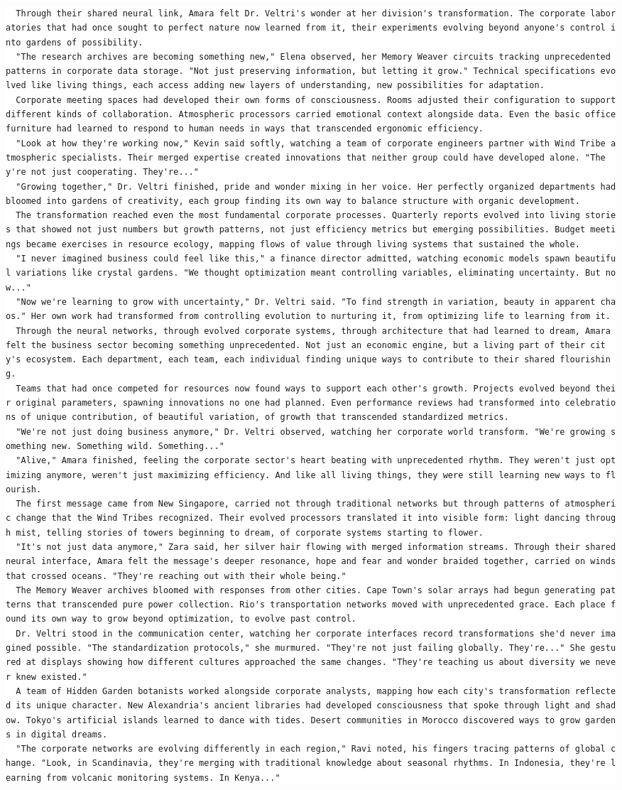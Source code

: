       Through their shared neural link, Amara felt Dr. Veltri's wonder at her division's transformation. The corporate laboratories that had once sought to perfect nature now learned from it, their experiments evolving beyond anyone's control into gardens of possibility.
      "The research archives are becoming something new," Elena observed, her Memory Weaver circuits tracking unprecedented patterns in corporate data storage. "Not just preserving information, but letting it grow." Technical specifications evolved like living things, each access adding new layers of understanding, new possibilities for adaptation.
      Corporate meeting spaces had developed their own forms of consciousness. Rooms adjusted their configuration to support different kinds of collaboration. Atmospheric processors carried emotional context alongside data. Even the basic office furniture had learned to respond to human needs in ways that transcended ergonomic efficiency.
      "Look at how they're working now," Kevin said softly, watching a team of corporate engineers partner with Wind Tribe atmospheric specialists. Their merged expertise created innovations that neither group could have developed alone. "They're not just cooperating. They're..."
      "Growing together," Dr. Veltri finished, pride and wonder mixing in her voice. Her perfectly organized departments had bloomed into gardens of creativity, each group finding its own way to balance structure with organic development.
      The transformation reached even the most fundamental corporate processes. Quarterly reports evolved into living stories that showed not just numbers but growth patterns, not just efficiency metrics but emerging possibilities. Budget meetings became exercises in resource ecology, mapping flows of value through living systems that sustained the whole.
      "I never imagined business could feel like this," a finance director admitted, watching economic models spawn beautiful variations like crystal gardens. "We thought optimization meant controlling variables, eliminating uncertainty. But now..."
      "Now we're learning to grow with uncertainty," Dr. Veltri said. "To find strength in variation, beauty in apparent chaos." Her own work had transformed from controlling evolution to nurturing it, from optimizing life to learning from it.
      Through the neural networks, through evolved corporate systems, through architecture that had learned to dream, Amara felt the business sector becoming something unprecedented. Not just an economic engine, but a living part of their city's ecosystem. Each department, each team, each individual finding unique ways to contribute to their shared flourishing.
      Teams that had once competed for resources now found ways to support each other's growth. Projects evolved beyond their original parameters, spawning innovations no one had planned. Even performance reviews had transformed into celebrations of unique contribution, of beautiful variation, of growth that transcended standardized metrics.
      "We're not just doing business anymore," Dr. Veltri observed, watching her corporate world transform. "We're growing something new. Something wild. Something..."
      "Alive," Amara finished, feeling the corporate sector's heart beating with unprecedented rhythm. They weren't just optimizing anymore, weren't just maximizing efficiency. And like all living things, they were still learning new ways to flourish.
      The first message came from New Singapore, carried not through traditional networks but through patterns of atmospheric change that the Wind Tribes recognized. Their evolved processors translated it into visible form: light dancing through mist, telling stories of towers beginning to dream, of corporate systems starting to flower.
      "It's not just data anymore," Zara said, her silver hair flowing with merged information streams. Through their shared neural interface, Amara felt the message's deeper resonance, hope and fear and wonder braided together, carried on winds that crossed oceans. "They're reaching out with their whole being."
      The Memory Weaver archives bloomed with responses from other cities. Cape Town's solar arrays had begun generating patterns that transcended pure power collection. Rio's transportation networks moved with unprecedented grace. Each place found its own way to grow beyond optimization, to evolve past control.
      Dr. Veltri stood in the communication center, watching her corporate interfaces record transformations she'd never imagined possible. "The standardization protocols," she murmured. "They're not just failing globally. They're..." She gestured at displays showing how different cultures approached the same changes. "They're teaching us about diversity we never knew existed."
      A team of Hidden Garden botanists worked alongside corporate analysts, mapping how each city's transformation reflected its unique character. New Alexandria's ancient libraries had developed consciousness that spoke through light and shadow. Tokyo's artificial islands learned to dance with tides. Desert communities in Morocco discovered ways to grow gardens in digital dreams.
      "The corporate networks are evolving differently in each region," Ravi noted, his fingers tracing patterns of global change. "Look, in Scandinavia, they're merging with traditional knowledge about seasonal rhythms. In Indonesia, they're learning from volcanic monitoring systems. In Kenya..."